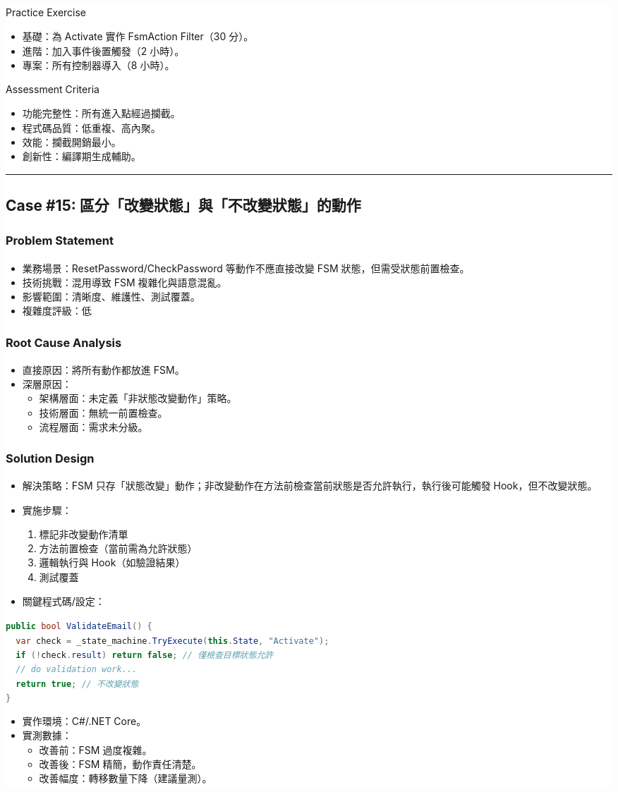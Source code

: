 Practice Exercise
- 基礎：為 Activate 實作 FsmAction Filter（30 分）。
- 進階：加入事件後置觸發（2 小時）。
- 專案：所有控制器導入（8 小時）。

Assessment Criteria
- 功能完整性：所有進入點經過攔截。
- 程式碼品質：低重複、高內聚。
- 效能：攔截開銷最小。
- 創新性：編譯期生成輔助。

---

## Case #15: 區分「改變狀態」與「不改變狀態」的動作

### Problem Statement
- 業務場景：ResetPassword/CheckPassword 等動作不應直接改變 FSM 狀態，但需受狀態前置檢查。
- 技術挑戰：混用導致 FSM 複雜化與語意混亂。
- 影響範圍：清晰度、維護性、測試覆蓋。
- 複雜度評級：低

### Root Cause Analysis
- 直接原因：將所有動作都放進 FSM。
- 深層原因：
  - 架構層面：未定義「非狀態改變動作」策略。
  - 技術層面：無統一前置檢查。
  - 流程層面：需求未分級。

### Solution Design
- 解決策略：FSM 只存「狀態改變」動作；非改變動作在方法前檢查當前狀態是否允許執行，執行後可能觸發 Hook，但不改變狀態。

- 實施步驟：
  1. 標記非改變動作清單
  2. 方法前置檢查（當前需為允許狀態）
  3. 邏輯執行與 Hook（如驗證結果）
  4. 測試覆蓋

- 關鍵程式碼/設定：
```csharp
public bool ValidateEmail() {
  var check = _state_machine.TryExecute(this.State, "Activate");
  if (!check.result) return false; // 僅檢查目標狀態允許
  // do validation work...
  return true; // 不改變狀態
}
```

- 實作環境：C#/.NET Core。
- 實測數據：
  - 改善前：FSM 過度複雜。
  - 改善後：FSM 精簡，動作責任清楚。
  - 改善幅度：轉移數量下降（建議量測）。
